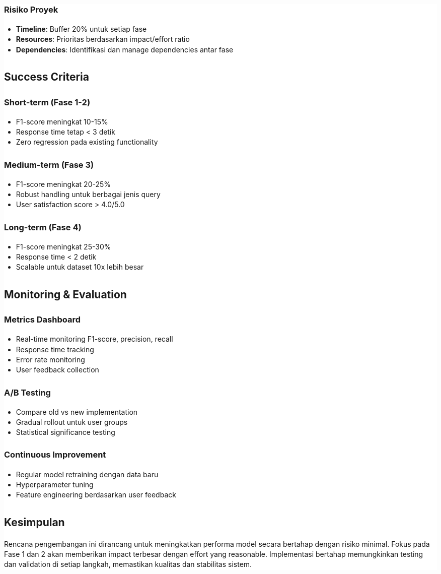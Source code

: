 ### Risiko Proyek

- **Timeline**: Buffer 20% untuk setiap fase
- **Resources**: Prioritas berdasarkan impact/effort ratio
- **Dependencies**: Identifikasi dan manage dependencies antar fase

## Success Criteria

### Short-term (Fase 1-2)

- F1-score meningkat 10-15%
- Response time tetap < 3 detik
- Zero regression pada existing functionality

### Medium-term (Fase 3)

- F1-score meningkat 20-25%
- Robust handling untuk berbagai jenis query
- User satisfaction score > 4.0/5.0

### Long-term (Fase 4)

- F1-score meningkat 25-30%
- Response time < 2 detik
- Scalable untuk dataset 10x lebih besar

## Monitoring & Evaluation

### Metrics Dashboard

- Real-time monitoring F1-score, precision, recall
- Response time tracking
- Error rate monitoring
- User feedback collection

### A/B Testing

- Compare old vs new implementation
- Gradual rollout untuk user groups
- Statistical significance testing

### Continuous Improvement

- Regular model retraining dengan data baru
- Hyperparameter tuning
- Feature engineering berdasarkan user feedback

## Kesimpulan

Rencana pengembangan ini dirancang untuk meningkatkan performa model secara bertahap dengan risiko minimal. Fokus pada Fase 1 dan 2 akan memberikan impact terbesar dengan effort yang reasonable. Implementasi bertahap memungkinkan testing dan validation di setiap langkah, memastikan kualitas dan stabilitas sistem.
